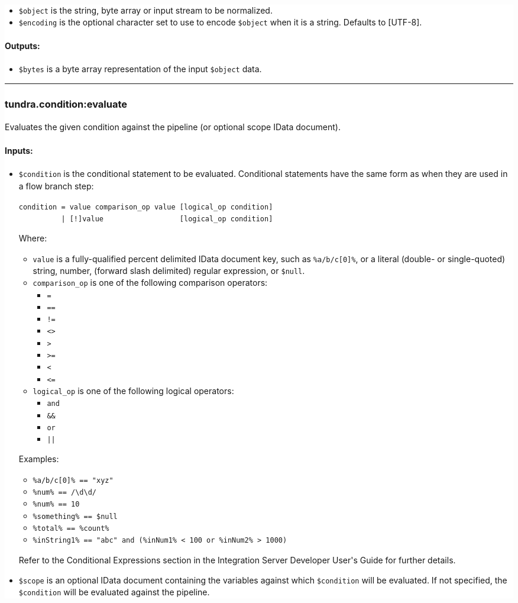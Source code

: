 * `$object` is the string, byte array or input stream to be normalized.
* `$encoding` is the optional character set to use to encode `$object`
  when it is a string. Defaults to [UTF-8].

#### Outputs:

* `$bytes` is a byte array representation of the input `$object` data.

---

### tundra.condition:evaluate

Evaluates the given condition against the pipeline (or optional scope IData
document).

#### Inputs:

* `$condition` is the conditional statement to be evaluated. Conditional
  statements have the same form as when they are used in a flow branch
  step:

      condition = value comparison_op value [logical_op condition]
                | [!]value                  [logical_op condition]

  Where:
  * `value` is a fully-qualified percent delimited IData document key,
    such as `%a/b/c[0]%`, or a literal (double- or single-quoted) string,
    number, (forward slash delimited) regular expression, or `$null`.
  * `comparison_op` is one of the following comparison operators:
    * `=`
    * `==`
    * `!=`
    * `<>`
    * `>`
    * `>=`
    * `<`
    * `<=`
  * `logical_op` is one of the following logical operators:
    * `and`
    * `&&`
    * `or`
    * `||`

  Examples:
  * `%a/b/c[0]% == "xyz"`
  * `%num% == /\d\d/`
  * `%num% == 10`
  * `%something% == $null`
  * `%total% == %count%`
  * `%inString1% == "abc" and (%inNum1% < 100 or %inNum2% > 1000)`

  Refer to the Conditional Expressions section in the Integration Server
  Developer User's Guide for further details.
* `$scope` is an optional IData document containing the variables against
  which `$condition` will be evaluated. If not specified, the
  `$condition` will be evaluated against the pipeline.
